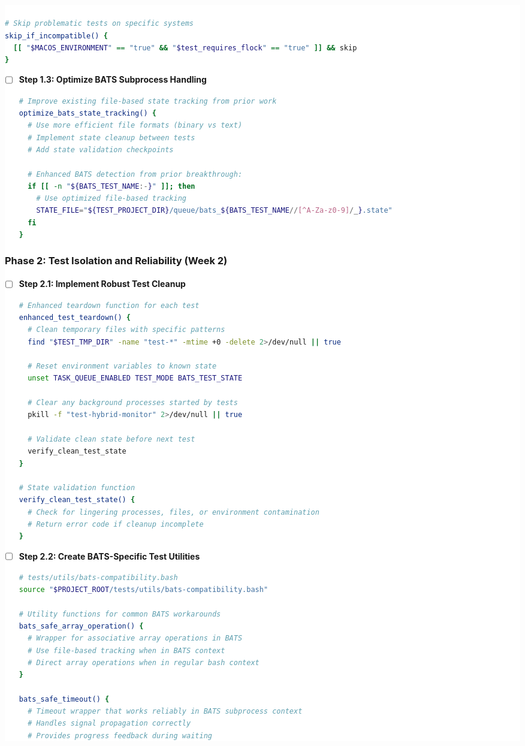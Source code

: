   ```bash
  
  # Skip problematic tests on specific systems
  skip_if_incompatible() {
    [[ "$MACOS_ENVIRONMENT" == "true" && "$test_requires_flock" == "true" ]] && skip
  }
  ```

- [ ] **Step 1.3: Optimize BATS Subprocess Handling**
  ```bash
  # Improve existing file-based state tracking from prior work
  optimize_bats_state_tracking() {
    # Use more efficient file formats (binary vs text)
    # Implement state cleanup between tests
    # Add state validation checkpoints
    
    # Enhanced BATS detection from prior breakthrough:
    if [[ -n "${BATS_TEST_NAME:-}" ]]; then
      # Use optimized file-based tracking
      STATE_FILE="${TEST_PROJECT_DIR}/queue/bats_${BATS_TEST_NAME//[^A-Za-z0-9]/_}.state"
    fi
  }
  ```

### Phase 2: Test Isolation and Reliability (Week 2)

- [ ] **Step 2.1: Implement Robust Test Cleanup**
  ```bash
  # Enhanced teardown function for each test
  enhanced_test_teardown() {
    # Clean temporary files with specific patterns
    find "$TEST_TMP_DIR" -name "test-*" -mtime +0 -delete 2>/dev/null || true
    
    # Reset environment variables to known state  
    unset TASK_QUEUE_ENABLED TEST_MODE BATS_TEST_STATE
    
    # Clear any background processes started by tests
    pkill -f "test-hybrid-monitor" 2>/dev/null || true
    
    # Validate clean state before next test
    verify_clean_test_state
  }
  
  # State validation function
  verify_clean_test_state() {
    # Check for lingering processes, files, or environment contamination
    # Return error code if cleanup incomplete
  }
  ```

- [ ] **Step 2.2: Create BATS-Specific Test Utilities**
  ```bash
  # tests/utils/bats-compatibility.bash
  source "$PROJECT_ROOT/tests/utils/bats-compatibility.bash"
  
  # Utility functions for common BATS workarounds
  bats_safe_array_operation() {
    # Wrapper for associative array operations in BATS
    # Use file-based tracking when in BATS context
    # Direct array operations when in regular bash context
  }
  
  bats_safe_timeout() {
    # Timeout wrapper that works reliably in BATS subprocess context
    # Handles signal propagation correctly
    # Provides progress feedback during waiting
  ```